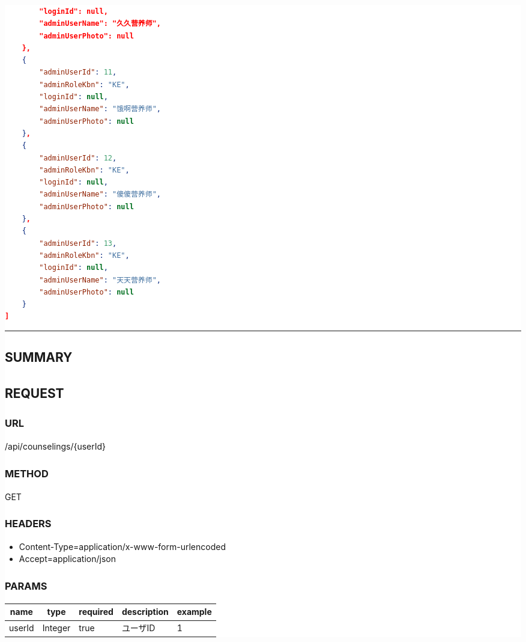 ```json
        "loginId": null,
        "adminUserName": "久久营养师",
        "adminUserPhoto": null
    },
    {
        "adminUserId": 11,
        "adminRoleKbn": "KE",
        "loginId": null,
        "adminUserName": "饿啊营养师",
        "adminUserPhoto": null
    },
    {
        "adminUserId": 12,
        "adminRoleKbn": "KE",
        "loginId": null,
        "adminUserName": "傻傻营养师",
        "adminUserPhoto": null
    },
    {
        "adminUserId": 13,
        "adminRoleKbn": "KE",
        "loginId": null,
        "adminUserName": "天天营养师",
        "adminUserPhoto": null
    }
]
```

* * *

## SUMMARY

## REQUEST

### URL

/api/counselings/{userId}

### METHOD

GET

### HEADERS

* Content-Type=application/x-www-form-urlencoded
* Accept=application/json

### PARAMS

| name | type | required | description | example |
|----- | -----| ----- | ----- | -----|
| userId | Integer | true | ユーザID | 1 |
